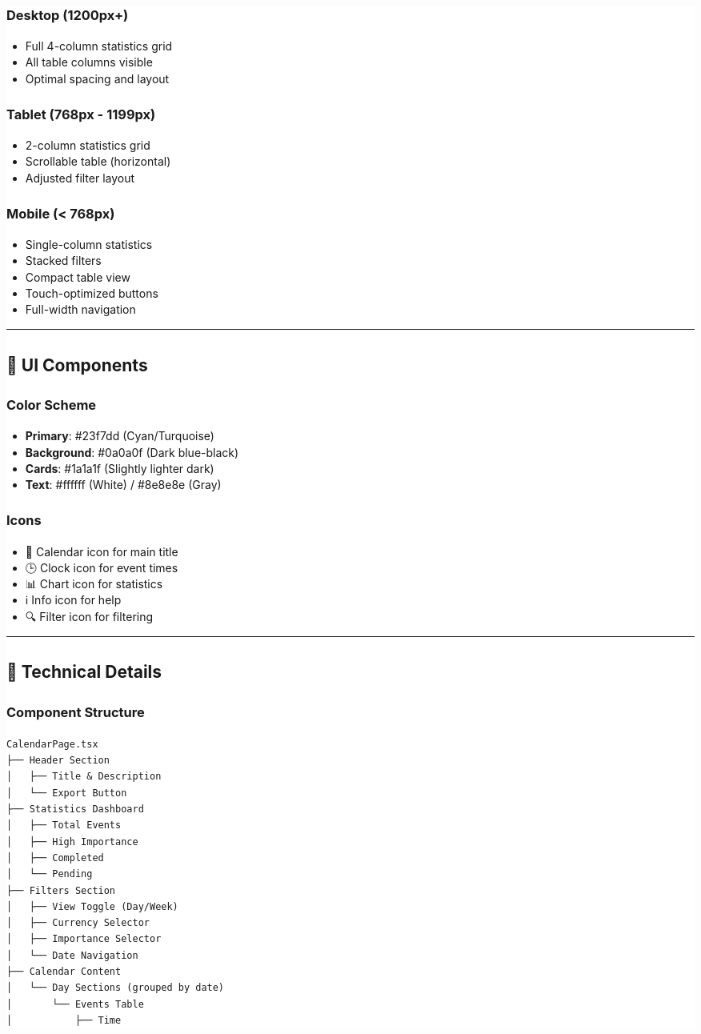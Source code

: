 ### Desktop (1200px+)

- Full 4-column statistics grid
- All table columns visible
- Optimal spacing and layout

### Tablet (768px - 1199px)

- 2-column statistics grid
- Scrollable table (horizontal)
- Adjusted filter layout

### Mobile (< 768px)

- Single-column statistics
- Stacked filters
- Compact table view
- Touch-optimized buttons
- Full-width navigation

---

## 🎨 UI Components

### Color Scheme

- **Primary**: #23f7dd (Cyan/Turquoise)
- **Background**: #0a0a0f (Dark blue-black)
- **Cards**: #1a1a1f (Slightly lighter dark)
- **Text**: #ffffff (White) / #8e8e8e (Gray)

### Icons

- 📅 Calendar icon for main title
- 🕒 Clock icon for event times
- 📊 Chart icon for statistics
- ℹ️ Info icon for help
- 🔍 Filter icon for filtering

---

## 🔧 Technical Details

### Component Structure

```
CalendarPage.tsx
├── Header Section
│   ├── Title & Description
│   └── Export Button
├── Statistics Dashboard
│   ├── Total Events
│   ├── High Importance
│   ├── Completed
│   └── Pending
├── Filters Section
│   ├── View Toggle (Day/Week)
│   ├── Currency Selector
│   ├── Importance Selector
│   └── Date Navigation
├── Calendar Content
│   └── Day Sections (grouped by date)
│       └── Events Table
│           ├── Time
```